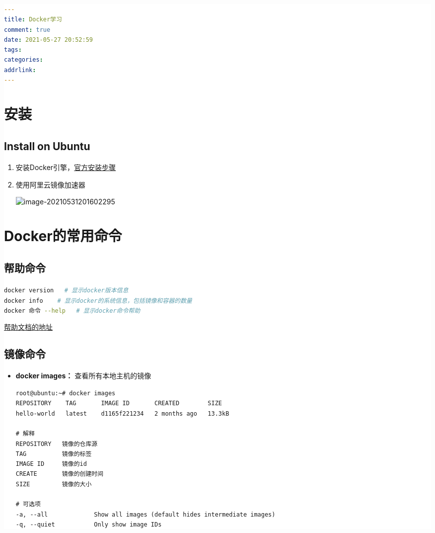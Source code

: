 ```yaml
---
title: Docker学习
comment: true
date: 2021-05-27 20:52:59
tags:
categories:
addrlink:
---
```




# 安装

## Install on Ubuntu

1. 安装Docker引擎，[官方安装步骤](https://docs.docker.com/engine/install/ubuntu/)

2. 使用阿里云镜像加速器

   ![image-20210531201602295](D:\blog\source\_drafts\Docker学习\1.png)



# Docker的常用命令

## 帮助命令

```bash
docker version   # 显示docker版本信息
docker info    # 显示docker的系统信息，包括镜像和容器的数量
docker 命令 --help   # 显示docker命令帮助
```

[帮助文档的地址](https://docs.docker.com/reference/)



## 镜像命令

- **docker images：** 查看所有本地主机的镜像

  ```shell
  root@ubuntu:~# docker images
  REPOSITORY    TAG       IMAGE ID       CREATED        SIZE
  hello-world   latest    d1165f221234   2 months ago   13.3kB
  
  # 解释
  REPOSITORY   镜像的仓库源
  TAG          镜像的标签
  IMAGE ID     镜像的id
  CREATE       镜像的创建时间
  SIZE         镜像的大小
  
  # 可选项
  -a, --all             Show all images (default hides intermediate images)
  -q, --quiet           Only show image IDs
  ```
